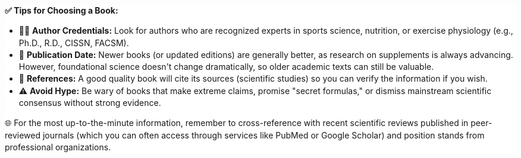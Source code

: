 **✅ Tips for Choosing a Book:**  
  
* 👨‍🔬 **Author Credentials:** Look for authors who are recognized experts in sports science, nutrition, or exercise physiology (e.g., Ph.D., R.D., CISSN, FACSM).  
* 📅 **Publication Date:** Newer books (or updated editions) are generally better, as research on supplements is always advancing. However, foundational science doesn't change dramatically, so older academic texts can still be valuable.  
* 🔗 **References:** A good quality book will cite its sources (scientific studies) so you can verify the information if you wish.  
* ⚠️ **Avoid Hype:** Be wary of books that make extreme claims, promise "secret formulas," or dismiss mainstream scientific consensus without strong evidence.  
  
🌐 For the most up-to-the-minute information, remember to cross-reference with recent scientific reviews published in peer-reviewed journals (which you can often access through services like PubMed or Google Scholar) and position stands from professional organizations.